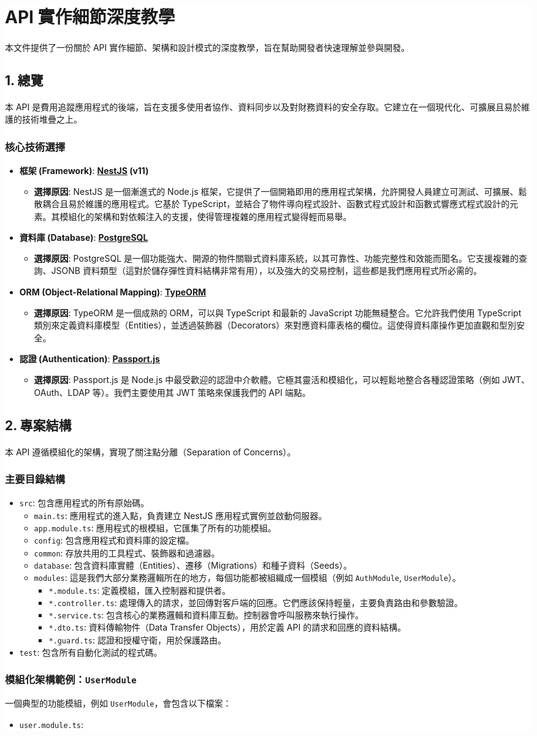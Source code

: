 # API 實作細節深度教學

本文件提供了一份關於 API 實作細節、架構和設計模式的深度教學，旨在幫助開發者快速理解並參與開發。

## 1. 總覽

本 API 是費用追蹤應用程式的後端，旨在支援多使用者協作、資料同步以及對財務資料的安全存取。它建立在一個現代化、可擴展且易於維護的技術堆疊之上。

### 核心技術選擇

- **框架 (Framework)**: **[NestJS](https://nestjs.com/) (v11)**
  - **選擇原因**: NestJS 是一個漸進式的 Node.js 框架，它提供了一個開箱即用的應用程式架構，允許開發人員建立可測試、可擴展、鬆散耦合且易於維護的應用程式。它基於 TypeScript，並結合了物件導向程式設計、函數式程式設計和函數式響應式程式設計的元素。其模組化的架構和對依賴注入的支援，使得管理複雜的應用程式變得輕而易舉。

- **資料庫 (Database)**: **[PostgreSQL](https://www.postgresql.org/)**
  - **選擇原因**: PostgreSQL 是一個功能強大、開源的物件關聯式資料庫系統，以其可靠性、功能完整性和效能而聞名。它支援複雜的查詢、JSONB 資料類型（這對於儲存彈性資料結構非常有用），以及強大的交易控制，這些都是我們應用程式所必需的。

- **ORM (Object-Relational Mapping)**: **[TypeORM](https://typeorm.io/)**
  - **選擇原因**: TypeORM 是一個成熟的 ORM，可以與 TypeScript 和最新的 JavaScript 功能無縫整合。它允許我們使用 TypeScript 類別來定義資料庫模型（Entities），並透過裝飾器（Decorators）來對應資料庫表格的欄位。這使得資料庫操作更加直觀和型別安全。

- **認證 (Authentication)**: **[Passport.js](http.www.passportjs.org/)**
  - **選擇原因**: Passport.js 是 Node.js 中最受歡迎的認證中介軟體。它極其靈活和模組化，可以輕鬆地整合各種認證策略（例如 JWT、OAuth、LDAP 等）。我們主要使用其 JWT 策略來保護我們的 API 端點。

## 2. 專案結構

本 API 遵循模組化的架構，實現了關注點分離（Separation of Concerns）。

### 主要目錄結構

- `src`: 包含應用程式的所有原始碼。
  - `main.ts`: 應用程式的進入點，負責建立 NestJS 應用程式實例並啟動伺服器。
  - `app.module.ts`: 應用程式的根模組，它匯集了所有的功能模組。
  - `config`: 包含應用程式和資料庫的設定檔。
  - `common`: 存放共用的工具程式、裝飾器和過濾器。
  - `database`: 包含資料庫實體（Entities）、遷移（Migrations）和種子資料（Seeds）。
  - `modules`: 這是我們大部分業務邏輯所在的地方，每個功能都被組織成一個模組（例如 `AuthModule`, `UserModule`）。
    - `*.module.ts`: 定義模組，匯入控制器和提供者。
    - `*.controller.ts`: 處理傳入的請求，並回傳對客戶端的回應。它們應該保持輕量，主要負責路由和參數驗證。
    - `*.service.ts`: 包含核心的業務邏輯和資料庫互動。控制器會呼叫服務來執行操作。
    - `*.dto.ts`: 資料傳輸物件（Data Transfer Objects），用於定義 API 的請求和回應的資料結構。
    - `*.guard.ts`: 認證和授權守衛，用於保護路由。
- `test`: 包含所有自動化測試的程式碼。

### 模組化架構範例：`UserModule`

一個典型的功能模組，例如 `UserModule`，會包含以下檔案：

- `user.module.ts`:
